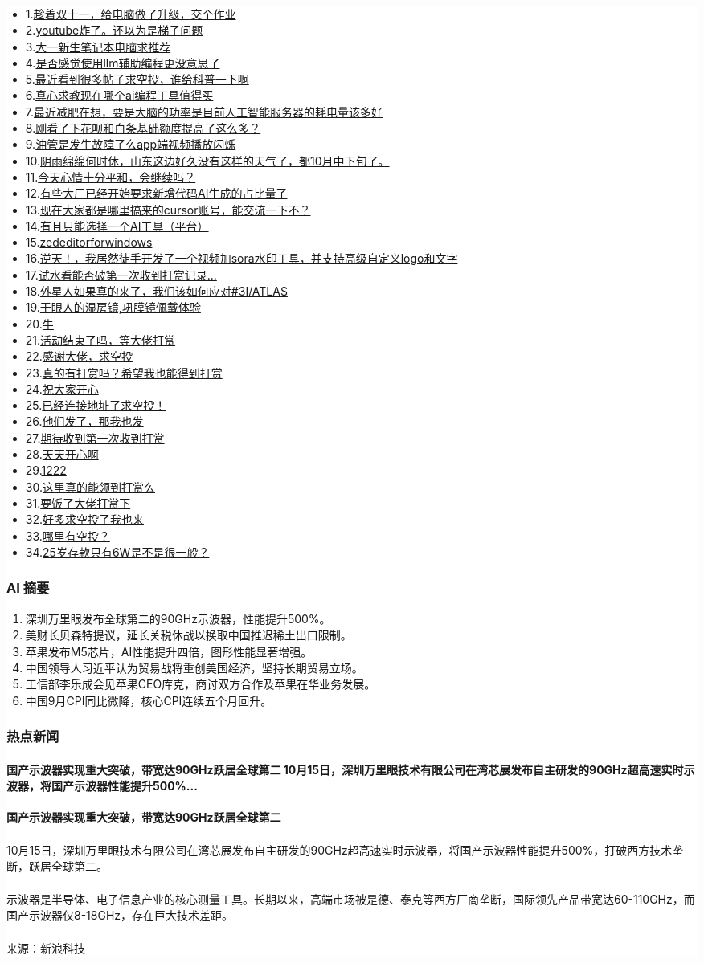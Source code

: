 - 1.[趁着双十一，给电脑做了升级，交个作业](https://www.v2ex.com/t/1165978#reply20)
- 2.[youtube炸了。还以为是梯子问题](https://www.v2ex.com/t/1165974#reply16)
- 3.[大一新生笔记本电脑求推荐](https://www.v2ex.com/t/1165979#reply14)
- 4.[是否感觉使用llm辅助编程更没意思了](https://www.v2ex.com/t/1165985#reply11)
- 5.[最近看到很多帖子求空投，谁给科普一下啊](https://www.v2ex.com/t/1165990#reply11)
- 6.[真心求教现在哪个ai编程工具值得买](https://www.v2ex.com/t/1165997#reply11)
- 7.[最近减肥在想，要是大脑的功率是目前人工智能服务器的耗电量该多好](https://www.v2ex.com/t/1165982#reply10)
- 8.[刚看了下花呗和白条基础额度提高了这么多？](https://www.v2ex.com/t/1165994#reply9)
- 9.[油管是发生故障了么app端视频播放闪烁](https://www.v2ex.com/t/1165971#reply6)
- 10.[阴雨绵绵何时休，山东这边好久没有这样的天气了，都10月中下旬了。](https://www.v2ex.com/t/1165984#reply5)
- 11.[今天心情十分平和，会继续吗？](https://www.v2ex.com/t/1165986#reply3)
- 12.[有些大厂已经开始要求新增代码AI生成的占比量了](https://www.v2ex.com/t/1165999#reply3)
- 13.[现在大家都是哪里搞来的cursor账号，能交流一下不？](https://www.v2ex.com/t/1165987#reply2)
- 14.[有且只能选择一个AI工具（平台）](https://www.v2ex.com/t/1165995#reply2)
- 15.[zededitorforwindows](https://www.v2ex.com/t/1165996#reply2)
- 16.[逆天！，我居然徒手开发了一个视频加sora水印工具，并支持高级自定义logo和文字](https://www.v2ex.com/t/1165975#reply1)
- 17.[试水看能否破第一次收到打赏记录...](https://www.v2ex.com/t/1165980#reply1)
- 18.[外星人如果真的来了，我们该如何应对#3I/ATLAS](https://www.v2ex.com/t/1166003#reply1)
- 19.[干眼人的湿房镜,巩膜镜佩戴体验](https://www.v2ex.com/t/1165969#reply0)
- 20.[牛](https://www.v2ex.com/t/1165970#reply0)
- 21.[活动结束了吗，等大佬打赏](https://www.v2ex.com/t/1165972#reply0)
- 22.[感谢大佬，求空投](https://www.v2ex.com/t/1165973#reply0)
- 23.[真的有打赏吗？希望我也能得到打赏](https://www.v2ex.com/t/1165976#reply0)
- 24.[祝大家开心](https://www.v2ex.com/t/1165977#reply0)
- 25.[已经连接地址了求空投！](https://www.v2ex.com/t/1165981#reply0)
- 26.[他们发了，那我也发](https://www.v2ex.com/t/1165983#reply0)
- 27.[期待收到第一次收到打赏](https://www.v2ex.com/t/1165989#reply0)
- 28.[天天开心啊](https://www.v2ex.com/t/1165991#reply0)
- 29.[1222](https://www.v2ex.com/t/1165992#reply0)
- 30.[这里真的能领到打赏么](https://www.v2ex.com/t/1165993#reply0)
- 31.[要饭了大佬打赏下](https://www.v2ex.com/t/1165998#reply0)
- 32.[好多求空投了我也来](https://www.v2ex.com/t/1166000#reply0)
- 33.[哪里有空投？](https://www.v2ex.com/t/1166002#reply0)
- 34.[25岁存款只有6W是不是很一般？](https://www.v2ex.com/t/1166005#reply0)
### AI 摘要

1. 深圳万里眼发布全球第二的90GHz示波器，性能提升500%。
2. 美财长贝森特提议，延长关税休战以换取中国推迟稀土出口限制。
3. 苹果发布M5芯片，AI性能提升四倍，图形性能显著增强。
4. 中国领导人习近平认为贸易战将重创美国经济，坚持长期贸易立场。
5. 工信部李乐成会见苹果CEO库克，商讨双方合作及苹果在华业务发展。
6. 中国9月CPI同比微降，核心CPI连续五个月回升。

### 热点新闻

#### 国产示波器实现重大突破，带宽达90GHz跃居全球第二 10月15日，深圳万里眼技术有限公司在湾芯展发布自主研发的90GHz超高速实时示波器，将国产示波器性能提升500%...
<p><b>国产示波器实现重大突破，带宽达90GHz跃居全球第二<br></b><br>10月15日，深圳万里眼技术有限公司在湾芯展发布自主研发的90GHz超高速实时示波器，将国产示波器性能提升500%，打破西方技术垄断，跃居全球第二。<br><br>示波器是半导体、电子信息产业的核心测量工具。长期以来，高端市场被是德、泰克等西方厂商垄断，国际领先产品带宽达60-110GHz，而国产示波器仅8-18GHz，存在巨大技术差距。<br><br>来源：新浪科技</p>
